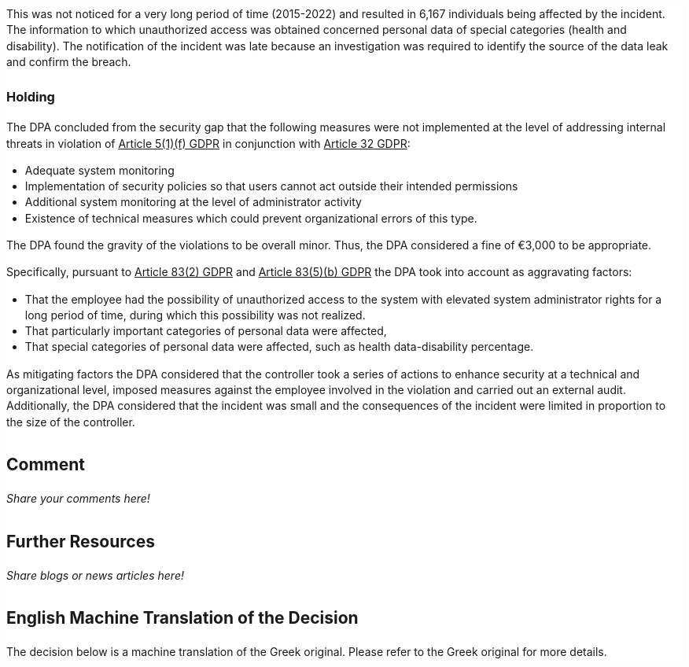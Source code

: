 This was not noticed for a very long period of time (2015-2022) and resulted in 6,167 individuals being affected by the incident. The information to which unauthorized access was obtained concerned personal data of special categories (health and disability). The notification of the incident was late because an investigation was required to identify the source of the data leak and confirm the breach.

### Holding

The DPA concluded from the security gap that the following measures were not implemented at the level of addressing internal threats in violation of [Article 5(1)(f) GDPR](/index.php?title=Article_5_GDPR#1f "Article 5 GDPR") in conjunction with [Article 32 GDPR](/index.php?title=Article_32_GDPR "Article 32 GDPR"):

*   Adequate system monitoring
*   Implementation of security policies so that users cannot act outside their intended permissions
*   Additional system monitoring at the level of administrator activity
*   Existence of technical measures which could prevent organizational errors of this type.

The DPA found the gravity of the violations to be overall minor. Thus, the DPA considered a fine of €3,000 to be appropriate.

Specifically, pursuant to [Article 83(2) GDPR](/index.php?title=Article_83_GDPR#2 "Article 83 GDPR") and [Article 83(5)(b) GDPR](/index.php?title=Article_83_GDPR#5b "Article 83 GDPR") the DPA took into account as aggravating factors:

*   That the employee had the possibility of unauthorized access to the system with elevated system administrator rights for a long period of time, during which this possibility was not realized.
*   That particularly important categories of personal data were affected,
*   That special categories of personal data were affected, such as health data-disability percentage.

As mitigating factors the DPA considered that the controller took a series of actions to enhance security at a technical and organizational level, imposed measures against the employee involved in the violation and carried out an external audit. Additionally, the DPA considered that the incident was small and the consequences of the incident were limited in proportion to the size of the controller.

## Comment

_Share your comments here!_

## Further Resources

_Share blogs or news articles here!_

## English Machine Translation of the Decision

The decision below is a machine translation of the Greek original. Please refer to the Greek original for more details.
